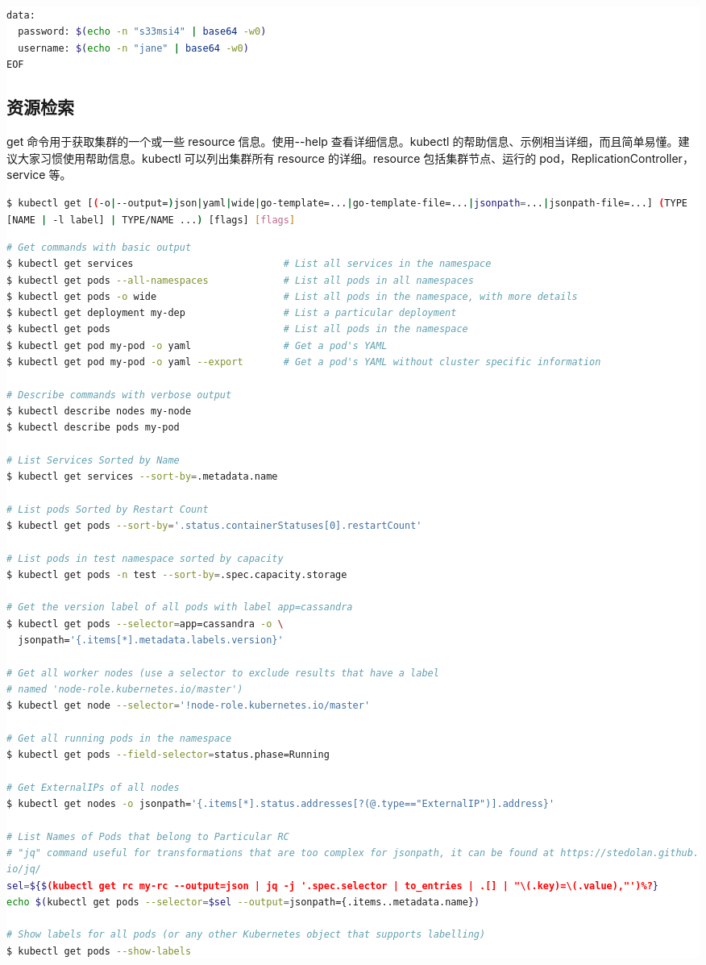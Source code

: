 ```sh
data:
  password: $(echo -n "s33msi4" | base64 -w0)
  username: $(echo -n "jane" | base64 -w0)
EOF
```

## 资源检索

get 命令用于获取集群的一个或一些 resource 信息。使用--help 查看详细信息。kubectl 的帮助信息、示例相当详细，而且简单易懂。建议大家习惯使用帮助信息。kubectl 可以列出集群所有 resource 的详细。resource 包括集群节点、运行的 pod，ReplicationController，service 等。

```sh
$ kubectl get [(-o|--output=)json|yaml|wide|go-template=...|go-template-file=...|jsonpath=...|jsonpath-file=...] (TYPE [NAME | -l label] | TYPE/NAME ...) [flags] [flags]
```

```sh
# Get commands with basic output
$ kubectl get services                          # List all services in the namespace
$ kubectl get pods --all-namespaces             # List all pods in all namespaces
$ kubectl get pods -o wide                      # List all pods in the namespace, with more details
$ kubectl get deployment my-dep                 # List a particular deployment
$ kubectl get pods                              # List all pods in the namespace
$ kubectl get pod my-pod -o yaml                # Get a pod's YAML
$ kubectl get pod my-pod -o yaml --export       # Get a pod's YAML without cluster specific information

# Describe commands with verbose output
$ kubectl describe nodes my-node
$ kubectl describe pods my-pod

# List Services Sorted by Name
$ kubectl get services --sort-by=.metadata.name

# List pods Sorted by Restart Count
$ kubectl get pods --sort-by='.status.containerStatuses[0].restartCount'

# List pods in test namespace sorted by capacity
$ kubectl get pods -n test --sort-by=.spec.capacity.storage

# Get the version label of all pods with label app=cassandra
$ kubectl get pods --selector=app=cassandra -o \
  jsonpath='{.items[*].metadata.labels.version}'

# Get all worker nodes (use a selector to exclude results that have a label
# named 'node-role.kubernetes.io/master')
$ kubectl get node --selector='!node-role.kubernetes.io/master'

# Get all running pods in the namespace
$ kubectl get pods --field-selector=status.phase=Running

# Get ExternalIPs of all nodes
$ kubectl get nodes -o jsonpath='{.items[*].status.addresses[?(@.type=="ExternalIP")].address}'

# List Names of Pods that belong to Particular RC
# "jq" command useful for transformations that are too complex for jsonpath, it can be found at https://stedolan.github.io/jq/
sel=${$(kubectl get rc my-rc --output=json | jq -j '.spec.selector | to_entries | .[] | "\(.key)=\(.value),"')%?}
echo $(kubectl get pods --selector=$sel --output=jsonpath={.items..metadata.name})

# Show labels for all pods (or any other Kubernetes object that supports labelling)
$ kubectl get pods --show-labels

```